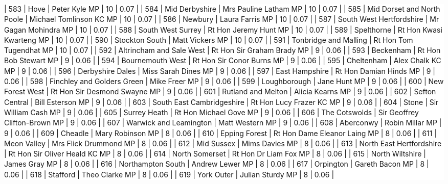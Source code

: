 | 583 | Hove | Peter Kyle MP | 10 | 0.07 |
| 584 | Mid Derbyshire | Mrs Pauline Latham MP | 10 | 0.07 |
| 585 | Mid Dorset and North Poole | Michael Tomlinson KC MP | 10 | 0.07 |
| 586 | Newbury | Laura Farris MP | 10 | 0.07 |
| 587 | South West Hertfordshire | Mr Gagan Mohindra MP | 10 | 0.07 |
| 588 | South West Surrey | Rt Hon Jeremy Hunt MP | 10 | 0.07 |
| 589 | Spelthorne | Rt Hon Kwasi Kwarteng MP | 10 | 0.07 |
| 590 | Stockton South | Matt Vickers MP | 10 | 0.07 |
| 591 | Tonbridge and Malling | Rt Hon Tom Tugendhat MP | 10 | 0.07 |
| 592 | Altrincham and Sale West | Rt Hon Sir Graham Brady MP | 9 | 0.06 |
| 593 | Beckenham | Rt Hon Bob Stewart MP | 9 | 0.06 |
| 594 | Bournemouth West | Rt Hon Sir Conor Burns MP | 9 | 0.06 |
| 595 | Cheltenham | Alex Chalk KC MP | 9 | 0.06 |
| 596 | Derbyshire Dales | Miss Sarah Dines MP | 9 | 0.06 |
| 597 | East Hampshire | Rt Hon Damian Hinds MP | 9 | 0.06 |
| 598 | Finchley and Golders Green | Mike Freer MP | 9 | 0.06 |
| 599 | Loughborough | Jane Hunt MP | 9 | 0.06 |
| 600 | New Forest West | Rt Hon Sir Desmond Swayne MP | 9 | 0.06 |
| 601 | Rutland and Melton | Alicia Kearns MP | 9 | 0.06 |
| 602 | Sefton Central | Bill Esterson MP | 9 | 0.06 |
| 603 | South East Cambridgeshire | Rt Hon Lucy Frazer KC MP | 9 | 0.06 |
| 604 | Stone | Sir William Cash MP | 9 | 0.06 |
| 605 | Surrey Heath | Rt Hon Michael Gove MP | 9 | 0.06 |
| 606 | The Cotswolds | Sir Geoffrey Clifton-Brown MP | 9 | 0.06 |
| 607 | Warwick and Leamington | Matt Western MP | 9 | 0.06 |
| 608 | Aberconwy | Robin Millar MP | 9 | 0.06 |
| 609 | Cheadle | Mary Robinson MP | 8 | 0.06 |
| 610 | Epping Forest | Rt Hon Dame Eleanor Laing MP | 8 | 0.06 |
| 611 | Meon Valley | Mrs Flick Drummond MP | 8 | 0.06 |
| 612 | Mid Sussex | Mims Davies MP | 8 | 0.06 |
| 613 | North East Hertfordshire | Rt Hon Sir Oliver Heald KC MP | 8 | 0.06 |
| 614 | North Somerset | Rt Hon Dr Liam Fox MP | 8 | 0.06 |
| 615 | North Wiltshire | James Gray MP | 8 | 0.06 |
| 616 | Northampton South | Andrew Lewer MP | 8 | 0.06 |
| 617 | Orpington | Gareth Bacon MP | 8 | 0.06 |
| 618 | Stafford | Theo Clarke MP | 8 | 0.06 |
| 619 | York Outer | Julian Sturdy MP | 8 | 0.06 |